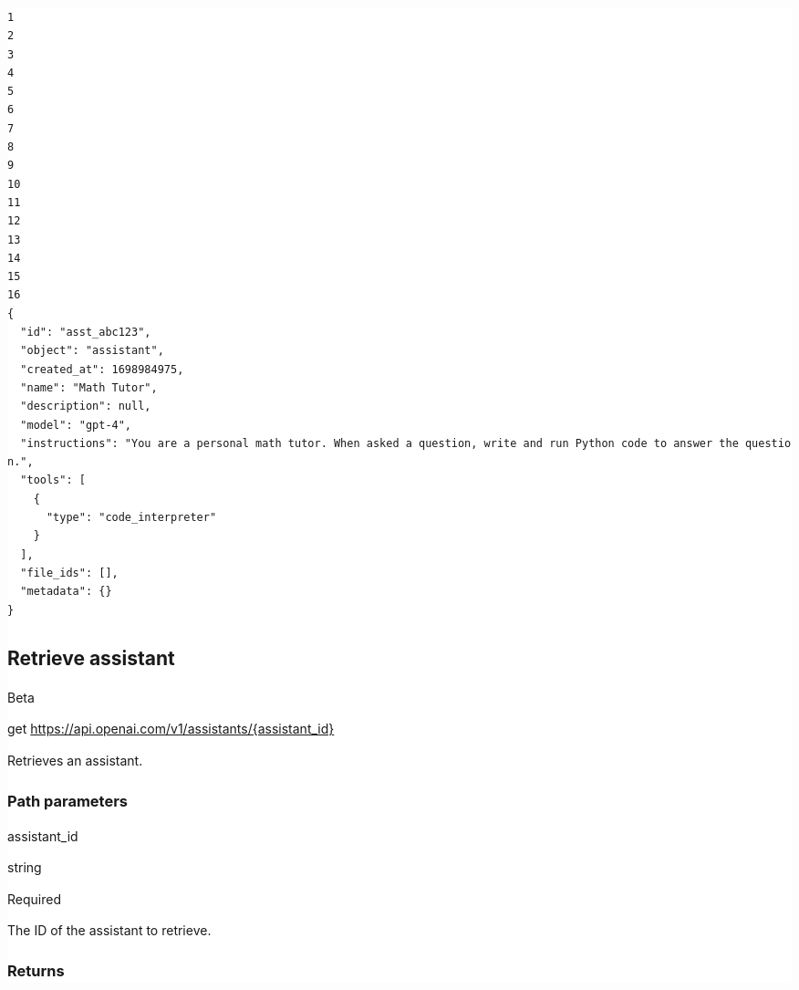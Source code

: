     
    
    1
    2
    3
    4
    5
    6
    7
    8
    9
    10
    11
    12
    13
    14
    15
    16
    {
      "id": "asst_abc123",
      "object": "assistant",
      "created_at": 1698984975,
      "name": "Math Tutor",
      "description": null,
      "model": "gpt-4",
      "instructions": "You are a personal math tutor. When asked a question, write and run Python code to answer the question.",
      "tools": [
        {
          "type": "code_interpreter"
        }
      ],
      "file_ids": [],
      "metadata": {}
    }

## Retrieve assistant

Beta

get https://api.openai.com/v1/assistants/{assistant_id}

Retrieves an assistant.

### Path parameters

assistant_id

string

Required

The ID of the assistant to retrieve.

### Returns

